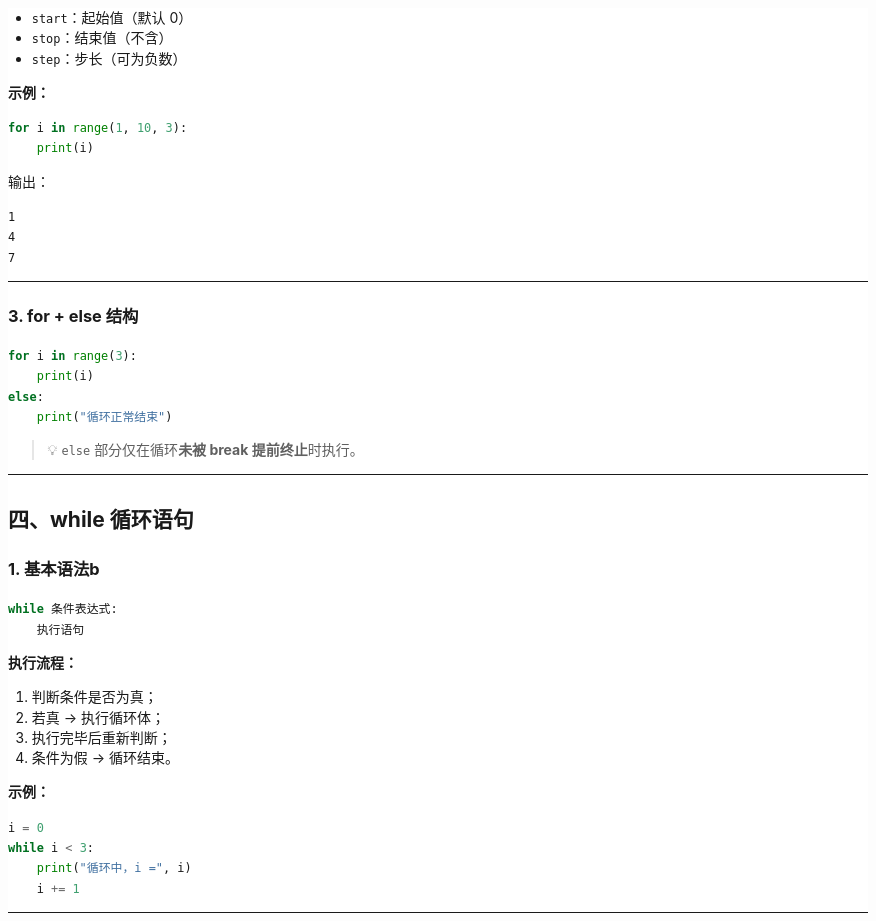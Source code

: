 - `start`：起始值（默认 0）  
- `stop`：结束值（不含）  
- `step`：步长（可为负数）

**示例：**

```python
for i in range(1, 10, 3):
    print(i)
```

输出：

```bash
1
4
7
```

---

### 3. for + else 结构

```python
for i in range(3):
    print(i)
else:
    print("循环正常结束")
```

> 💡 `else` 部分仅在循环**未被 break 提前终止**时执行。

---

## 四、while 循环语句

### 1. 基本语法b

```python
while 条件表达式:
    执行语句
```

**执行流程：**

1. 判断条件是否为真；  
2. 若真 → 执行循环体；  
3. 执行完毕后重新判断；  
4. 条件为假 → 循环结束。

**示例：**

```python
i = 0
while i < 3:
    print("循环中，i =", i)
    i += 1
```

---